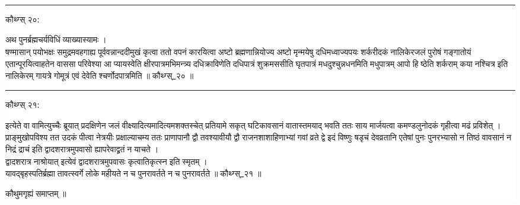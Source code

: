 __________________________

कौथ्ग्स् २०:  
    
अथ पुनर्ब्रह्मचर्यविधिं व्याख्यास्यामः ।  
षण्मासान् पयोभक्षः समुद्रमवहगाह्य पूर्ववन्नान्ददीमुखं कृत्वा ततो वपनं कारयित्वा अष्टो ब्रह्मणान्नियोज्य अष्टो मृन्मयेषु दधिमध्वाज्यपयः शर्करीदकं नालिकेरजलं पुरोषं गङ्गातोयं एतान्पूरयित्वाहतेन वाससा परिवेश्या आ प्यायस्वेति क्षीरपात्रमभिमन्त्र्य दधिक्राविणेति दधिपात्रं शुक्रमससीति घृतपात्रं मधदुश्चुन्नधनमिति मधुपात्रम् आपो हि ष्ठेति शर्कराम् कया नश्चित्र इति नालिकेरम् गायत्रे गोमूत्रं एवं देवेति श्चर्णोदपात्रमिति ॥ कौथ्ग्स्_२० ॥  
    
__________________________

कौथ्ग्स् २१:  
    
इत्येते वा वामित्युच्चैः ब्रूयात् प्रदक्षिणेन जलं वीक्ष्यादित्यमादित्यमशक्तस्चेत् प्रतियामे सकृत् घटिकावसानं वातास्तमयाद् भवति ततः साय मार्जयत्वा कमण्डलुनोदकं गृहीत्वा मढं प्रविशेत् ।  
प्राङ्मुखोपविश्य तत उदकं पीत्वा नेत्रयीः प्रक्षाल्याचम्य ततः प्राणापानौ द्वौ तवश्यावीयौ द्वौ राजनशाशाहिणाभ्यां गवां व्रते द्वे इदं विष्णुः षडृचं देवव्रतानि एतेषां पुनः पुनरभ्यासो न तिष्ठं वावसानं न निद्रं द्राचं इति द्वादशरात्रमुपवासो ह्यापरेवाद्व्रतं न याचते ।  
द्वादशरात्र नाश्रोयात् इत्येवं द्वादशरात्रमुपवासः कृत्वातिकृत्स्न इति स्मृतम् ।  
यावद्बृहस्पतिर्ब्रह्मा तावत्स्वर्गे लोके महीयते न च पुनरावर्तते न च पुनरावर्तते ॥ कौथ्ग्स्_२१ ॥

कौथुमगृह्यं समाप्तम् ॥

